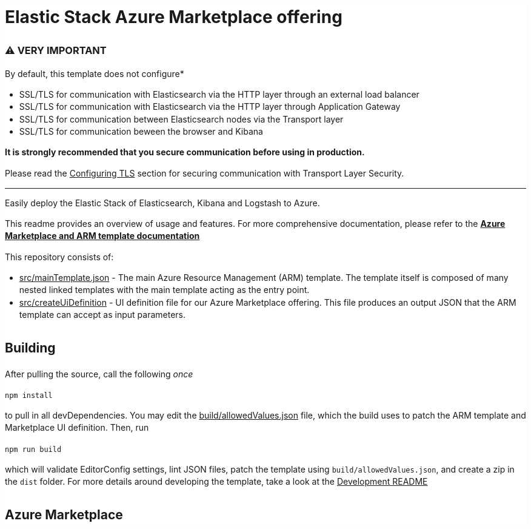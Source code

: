 # Elastic Stack Azure Marketplace offering

### :warning: VERY IMPORTANT

By default, this template does not configure*

* SSL/TLS for communication with Elasticsearch via the HTTP layer through an external load balancer
* SSL/TLS for communication with Elasticsearch via the HTTP layer through Application Gateway
* SSL/TLS for communication between Elasticsearch nodes via the Transport layer
* SSL/TLS for communication beween the browser and Kibana

**It is strongly recommended that you secure communication before using in production.**

Please read the [Configuring TLS](#configuring-tls) section for securing communication with
Transport Layer Security.

---

Easily deploy the Elastic Stack of Elasticsearch, Kibana and Logstash to Azure.

This readme provides an overview of usage and features. For more comprehensive documentation, 
please refer to the [**Azure Marketplace and ARM template documentation**](https://www.elastic.co/guide/en/elastic-stack-deploy/current/index.html)

This repository consists of:

* [src/mainTemplate.json](src/mainTemplate.json) - The main Azure Resource Management (ARM) template. The template itself is composed of many nested linked templates with the main template acting as the entry point.
* [src/createUiDefinition](src/createUiDefinition.json) - UI definition file for our Azure Marketplace offering. This file produces an output JSON that the ARM template can accept as input parameters.

## Building

After pulling the source, call the following _once_

```sh
npm install
```

to pull in all devDependencies. You may edit the [build/allowedValues.json](build/allowedValues.json) file, which the build uses to patch the ARM template and Marketplace UI definition. Then, run

```sh
npm run build
```

which will validate EditorConfig settings, lint JSON files, patch the template using `build/allowedValues.json`, and create a zip in the `dist` folder.
For more details around developing the template, take a look at the [Development README](build/README.md)

## Azure Marketplace
